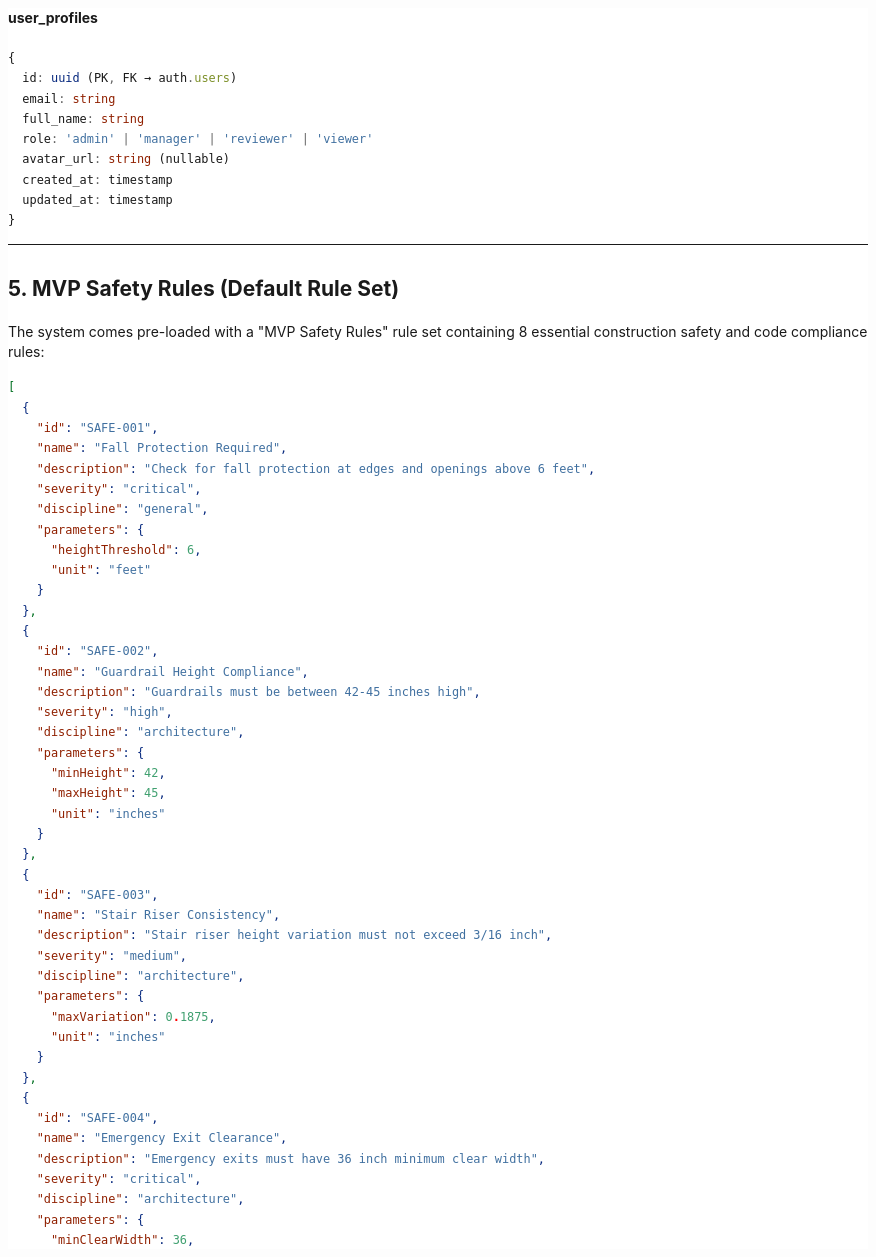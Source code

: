 #### user_profiles
```typescript
{
  id: uuid (PK, FK → auth.users)
  email: string
  full_name: string
  role: 'admin' | 'manager' | 'reviewer' | 'viewer'
  avatar_url: string (nullable)
  created_at: timestamp
  updated_at: timestamp
}
```

---

## 5. MVP Safety Rules (Default Rule Set)

The system comes pre-loaded with a "MVP Safety Rules" rule set containing 8 essential construction safety and code compliance rules:

```json
[
  {
    "id": "SAFE-001",
    "name": "Fall Protection Required",
    "description": "Check for fall protection at edges and openings above 6 feet",
    "severity": "critical",
    "discipline": "general",
    "parameters": {
      "heightThreshold": 6,
      "unit": "feet"
    }
  },
  {
    "id": "SAFE-002",
    "name": "Guardrail Height Compliance",
    "description": "Guardrails must be between 42-45 inches high",
    "severity": "high",
    "discipline": "architecture",
    "parameters": {
      "minHeight": 42,
      "maxHeight": 45,
      "unit": "inches"
    }
  },
  {
    "id": "SAFE-003",
    "name": "Stair Riser Consistency",
    "description": "Stair riser height variation must not exceed 3/16 inch",
    "severity": "medium",
    "discipline": "architecture",
    "parameters": {
      "maxVariation": 0.1875,
      "unit": "inches"
    }
  },
  {
    "id": "SAFE-004",
    "name": "Emergency Exit Clearance",
    "description": "Emergency exits must have 36 inch minimum clear width",
    "severity": "critical",
    "discipline": "architecture",
    "parameters": {
      "minClearWidth": 36,
```